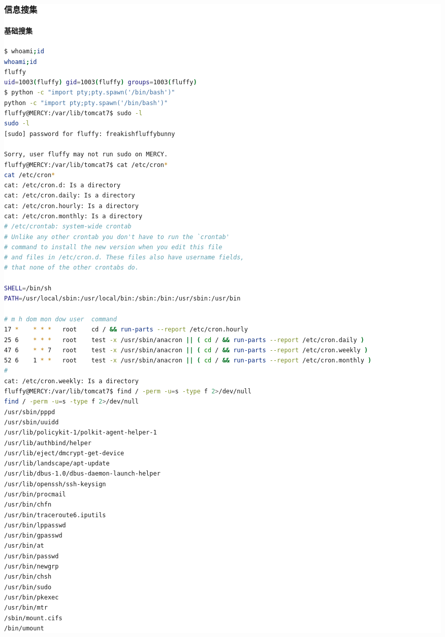 ### 信息搜集

#### 基础搜集

```bash
$ whoami;id
whoami;id
fluffy
uid=1003(fluffy) gid=1003(fluffy) groups=1003(fluffy)
$ python -c "import pty;pty.spawn('/bin/bash')"
python -c "import pty;pty.spawn('/bin/bash')"
fluffy@MERCY:/var/lib/tomcat7$ sudo -l
sudo -l
[sudo] password for fluffy: freakishfluffybunny

Sorry, user fluffy may not run sudo on MERCY.
fluffy@MERCY:/var/lib/tomcat7$ cat /etc/cron*
cat /etc/cron*
cat: /etc/cron.d: Is a directory
cat: /etc/cron.daily: Is a directory
cat: /etc/cron.hourly: Is a directory
cat: /etc/cron.monthly: Is a directory
# /etc/crontab: system-wide crontab
# Unlike any other crontab you don't have to run the `crontab'
# command to install the new version when you edit this file
# and files in /etc/cron.d. These files also have username fields,
# that none of the other crontabs do.

SHELL=/bin/sh
PATH=/usr/local/sbin:/usr/local/bin:/sbin:/bin:/usr/sbin:/usr/bin

# m h dom mon dow user  command
17 *    * * *   root    cd / && run-parts --report /etc/cron.hourly
25 6    * * *   root    test -x /usr/sbin/anacron || ( cd / && run-parts --report /etc/cron.daily )
47 6    * * 7   root    test -x /usr/sbin/anacron || ( cd / && run-parts --report /etc/cron.weekly )
52 6    1 * *   root    test -x /usr/sbin/anacron || ( cd / && run-parts --report /etc/cron.monthly )
#
cat: /etc/cron.weekly: Is a directory
fluffy@MERCY:/var/lib/tomcat7$ find / -perm -u=s -type f 2>/dev/null
find / -perm -u=s -type f 2>/dev/null
/usr/sbin/pppd
/usr/sbin/uuidd
/usr/lib/policykit-1/polkit-agent-helper-1
/usr/lib/authbind/helper
/usr/lib/eject/dmcrypt-get-device
/usr/lib/landscape/apt-update
/usr/lib/dbus-1.0/dbus-daemon-launch-helper
/usr/lib/openssh/ssh-keysign
/usr/bin/procmail
/usr/bin/chfn
/usr/bin/traceroute6.iputils
/usr/bin/lppasswd
/usr/bin/gpasswd
/usr/bin/at
/usr/bin/passwd
/usr/bin/newgrp
/usr/bin/chsh
/usr/bin/sudo
/usr/bin/pkexec
/usr/bin/mtr
/sbin/mount.cifs
/bin/umount
```